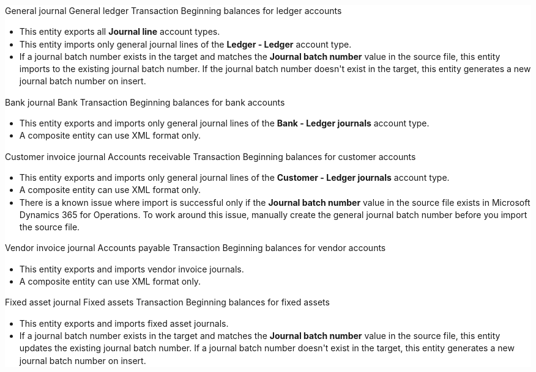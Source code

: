 <tr class="odd">
<td>General journal</td>
<td>General ledger</td>
<td>Transaction</td>
<td>Beginning balances for ledger accounts</td>
<td><ul>
<li>This entity exports all <strong>Journal line</strong> account types.</li>
<li>This entity imports only general journal lines of the <strong>Ledger - Ledger</strong> account type.</li>
<li>If a journal batch number exists in the target and matches the <strong>Journal batch number</strong> value in the source file, this entity imports to the existing journal batch number. If the journal batch number doesn't exist in the target, this entity generates a new journal batch number on insert.</li>
</ul></td>
</tr>
<tr class="even">
<td>Bank journal</td>
<td>Bank</td>
<td>Transaction</td>
<td>Beginning balances for bank accounts</td>
<td><ul>
<li>This entity exports and imports only general journal lines of the <strong>Bank - Ledger journals</strong> account type.</li>
<li>A composite entity can use XML format only.</li>
</ul></td>
</tr>
<tr class="odd">
<td>Customer invoice journal</td>
<td>Accounts receivable</td>
<td>Transaction</td>
<td>Beginning balances for customer accounts</td>
<td><ul>
<li>This entity exports and imports only general journal lines of the <strong>Customer - Ledger journals</strong> account type.</li>
<li>A composite entity can use XML format only.</li>
<li>There is a known issue where import is successful only if the <strong>Journal batch number</strong> value in the source file exists in Microsoft Dynamics 365 for Operations. To work around this issue, manually create the general journal batch number before you import the source file.</li>
</ul></td>
</tr>
<tr class="even">
<td>Vendor invoice journal</td>
<td>Accounts payable</td>
<td>Transaction</td>
<td>Beginning balances for vendor accounts</td>
<td><ul>
<li>This entity exports and imports vendor invoice journals.</li>
<li>A composite entity can use XML format only.</li>
</ul></td>
</tr>
<tr class="odd">
<td>Fixed asset journal</td>
<td>Fixed assets</td>
<td>Transaction</td>
<td>Beginning balances for fixed assets</td>
<td><ul>
<li>This entity exports and imports fixed asset journals.</li>
<li>If a journal batch number exists in the target and matches the <strong>Journal batch number</strong> value in the source file, this entity updates the existing journal batch number. If a journal batch number doesn't exist in the target, this entity generates a new journal batch number on insert.</li>
</ul></td>
</tr>
<tr class="even">